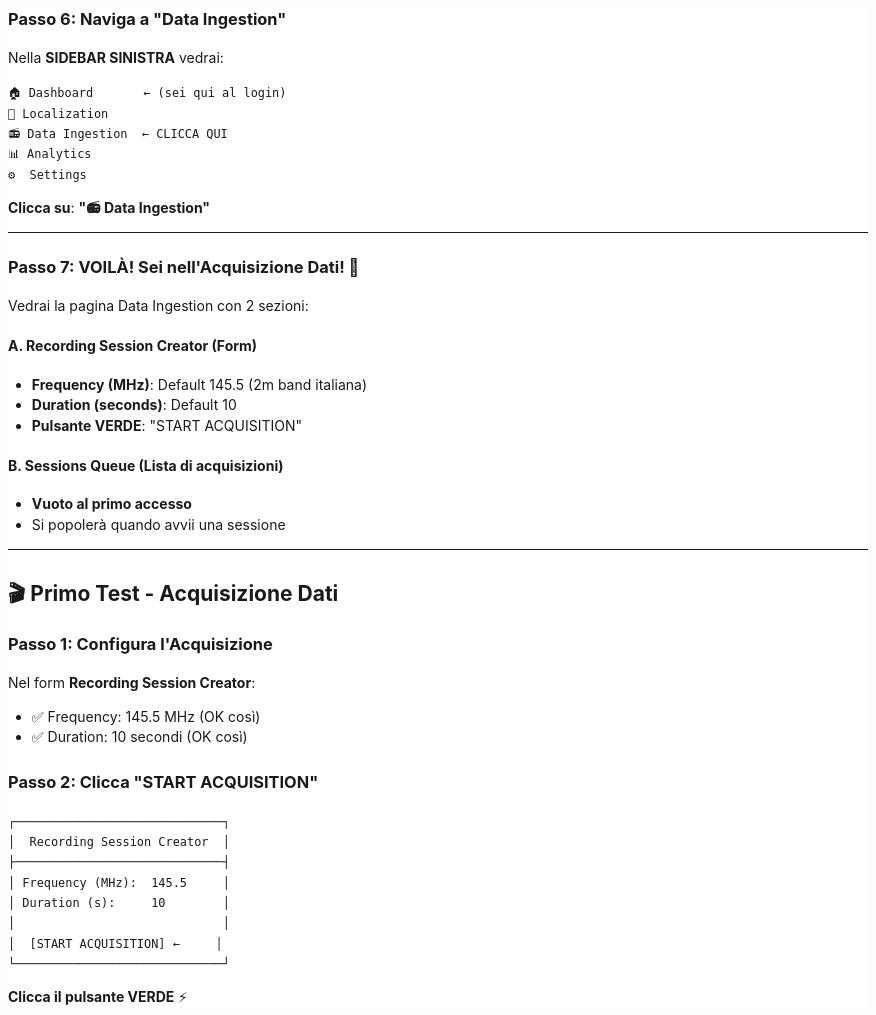 
### Passo 6: Naviga a "Data Ingestion"

Nella **SIDEBAR SINISTRA** vedrai:

```
🏠 Dashboard       ← (sei qui al login)
📍 Localization
📻 Data Ingestion  ← CLICCA QUI
📊 Analytics
⚙️  Settings
```

**Clicca su**: **"📻 Data Ingestion"** 

---

### Passo 7: VOILÀ! Sei nell'Acquisizione Dati! 🎉

Vedrai la pagina Data Ingestion con 2 sezioni:

#### A. Recording Session Creator (Form)
- **Frequency (MHz)**: Default 145.5 (2m band italiana)
- **Duration (seconds)**: Default 10
- **Pulsante VERDE**: "START ACQUISITION"

#### B. Sessions Queue (Lista di acquisizioni)
- **Vuoto al primo accesso**
- Si popolerà quando avvii una sessione

---

## 🎬 Primo Test - Acquisizione Dati

### Passo 1: Configura l'Acquisizione

Nel form **Recording Session Creator**:
- ✅ Frequency: 145.5 MHz (OK così)
- ✅ Duration: 10 secondi (OK così)

### Passo 2: Clicca "START ACQUISITION"

```
┌─────────────────────────────┐
│  Recording Session Creator  │
├─────────────────────────────┤
│ Frequency (MHz):  145.5     │
│ Duration (s):     10        │
│                             │
│  [START ACQUISITION] ←     │
└─────────────────────────────┘
```

**Clicca il pulsante VERDE** ⚡

